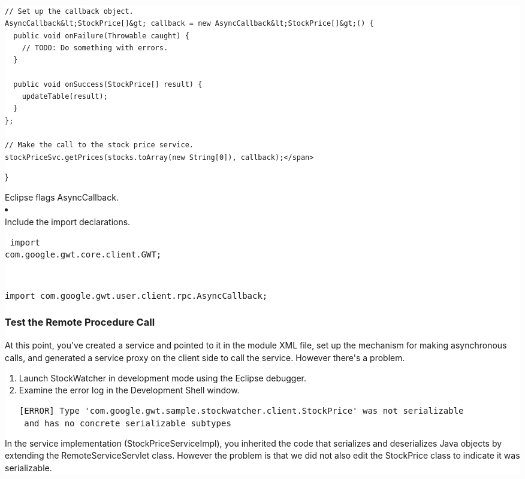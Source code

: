     // Set up the callback object.
    AsyncCallback&lt;StockPrice[]&gt; callback = new AsyncCallback&lt;StockPrice[]&gt;() {
      public void onFailure(Throwable caught) {
        // TODO: Do something with errors.
      }

      public void onSuccess(StockPrice[] result) {
        updateTable(result);
      }
    };

    // Make the call to the stock price service.
    stockPriceSvc.getPrices(stocks.toArray(new String[0]), callback);</span>
  }
</pre></div>
        <div class="details">Eclipse flags AsyncCallback.</div>
    </li>
    <li>
        <div class="header"></div>
        <div class="details">Include the import declarations.</div>
        <div class="details"><pre class="code">
import com.google.gwt.core.client.GWT;

import com.google.gwt.user.client.rpc.AsyncCallback;</pre></div>
    </li>
</ol>


<h3>Test the Remote Procedure Call</h3>
<p>
At this point, you've created a service and pointed to it in the module XML file, set up the mechanism for making asynchronous calls, and generated a service proxy on the client side to call the service.  However there's a problem.
</p>


<ol class="instructions">
    <li>
        <div class="header">Launch StockWatcher in development mode using the Eclipse debugger.</div>
    </li>
    <li>
        <div class="header">Examine the error log in the Development Shell window.</div>
        <div class="details"><pre class="code">
[ERROR] Type 'com.google.gwt.sample.stockwatcher.client.StockPrice' was not serializable<br /> and has no concrete serializable subtypes
</pre></div>
    </li>
</ol>


<p>
In the service implementation (StockPriceServiceImpl), you inherited the code that serializes and deserializes Java objects by extending the RemoteServiceServlet class. However the problem is that we did not also edit the StockPrice class to indicate it was serializable.
</p>
